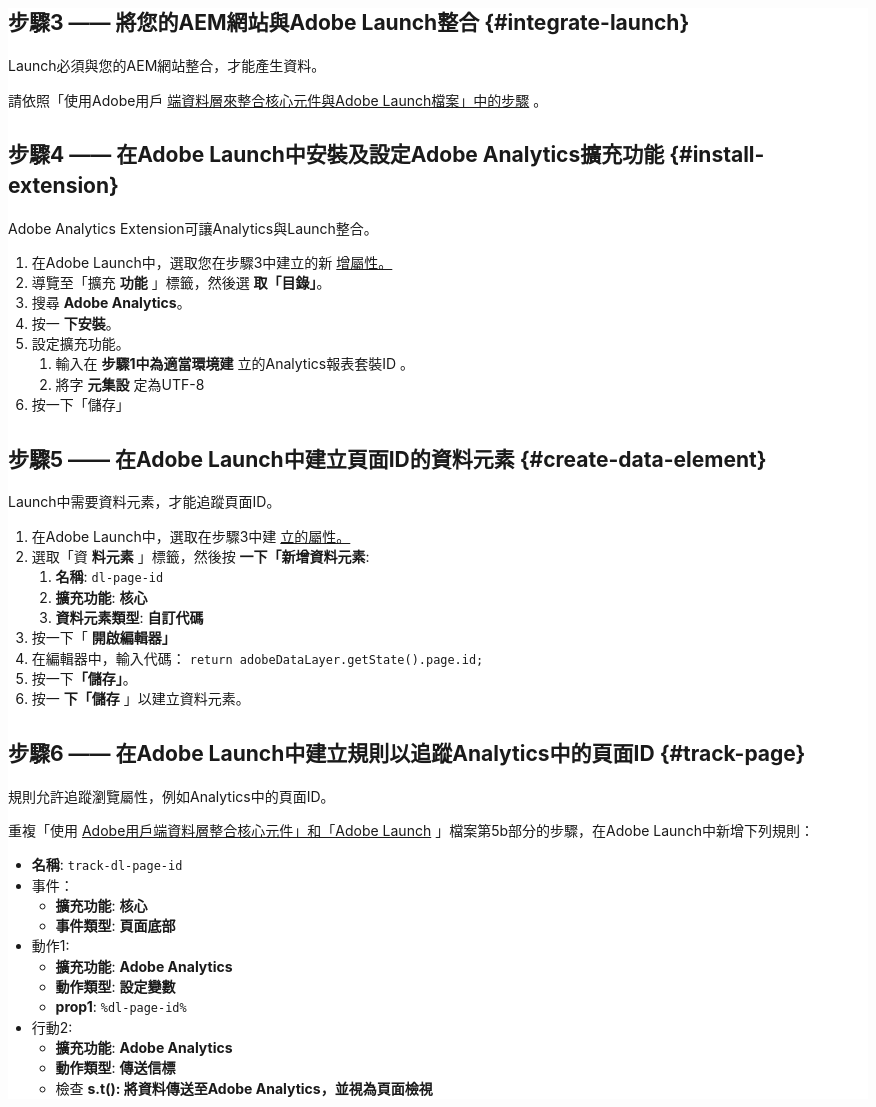 ## 步驟3 —— 將您的AEM網站與Adobe Launch整合 {#integrate-launch}

Launch必須與您的AEM網站整合，才能產生資料。

請依照「使用Adobe用戶 [端資料層來整合核心元件與Adobe Launch檔案」中的步驟](launch-integration.md) 。

## 步驟4 —— 在Adobe Launch中安裝及設定Adobe Analytics擴充功能 {#install-extension}

Adobe Analytics Extension可讓Analytics與Launch整合。

1. 在Adobe Launch中，選取您在步驟3中建立的新 [增屬性。](#integrate-launch)
1. 導覽至「擴充 **功能** 」標籤，然後選 **取「目錄」**。
1. 搜尋 **Adobe Analytics**。
1. 按一 **下安裝**。
1. 設定擴充功能。
   1. 輸入在 **步驟1中為適當環境建** 立的Analytics報表套裝ID [](#create-report-suite) 。
   1. 將字 **元集設** 定為UTF-8
1. 按一下「儲存」

## 步驟5 —— 在Adobe Launch中建立頁面ID的資料元素 {#create-data-element}

Launch中需要資料元素，才能追蹤頁面ID。

1. 在Adobe Launch中，選取在步驟3中建 [立的屬性。](#integrate-launch)
1. 選取「資 **料元素** 」標籤，然後按 **一下「新增資料元素**:
   1. **名稱**: `dl-page-id`
   1. **擴充功能**: **核心**
   1. **資料元素類型**: **自訂代碼**
1. 按一下「 **開啟編輯器」**
1. 在編輯器中，輸入代碼： `return adobeDataLayer.getState().page.id;`
1. 按一下&#x200B;**「儲存」**。
1. 按一 **下「儲存** 」以建立資料元素。

## 步驟6 —— 在Adobe Launch中建立規則以追蹤Analytics中的頁面ID {#track-page}

規則允許追蹤瀏覽屬性，例如Analytics中的頁面ID。

重複「使用 [Adobe用戶端資料層整合核心元件」和「Adobe Launch](launch-integration.md#launch-rule) 」檔案第5b部分的步驟，在Adobe Launch中新增下列規則：

* **名稱**: `track-dl-page-id`
* 事件：
   * **擴充功能**: **核心**
   * **事件類型**: **頁面底部**
* 動作1:
   * **擴充功能**: **Adobe Analytics**
   * **動作類型**: **設定變數**
   * **prop1**: `%dl-page-id%`
* 行動2:
   * **擴充功能**: **Adobe Analytics**
   * **動作類型**: **傳送信標**
   * 檢查 **s.t(): 將資料傳送至Adobe Analytics，並視為頁面檢視**
